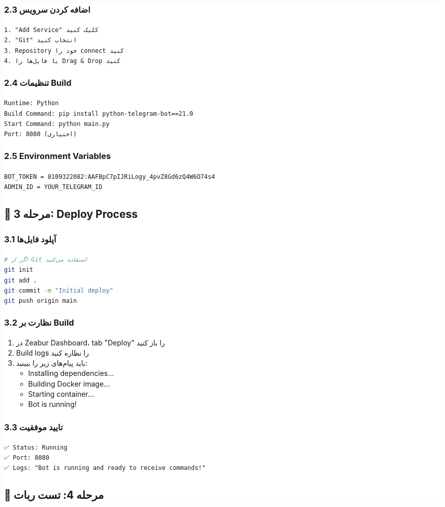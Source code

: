 ### 2.3 اضافه کردن سرویس
```
1. "Add Service" کلیک کنید
2. "Git" انتخاب کنید
3. Repository خود را connect کنید
4. یا فایل‌ها را Drag & Drop کنید
```

### 2.4 تنظیمات Build
```
Runtime: Python
Build Command: pip install python-telegram-bot==21.0
Start Command: python main.py
Port: 8080 (اختیاری)
```

### 2.5 Environment Variables
```
BOT_TOKEN = 8109322082:AAFBpC7pIJRiLogy_4pvZ8Gd6zQ4W6O74s4
ADMIN_ID = YOUR_TELEGRAM_ID
```

## 🚀 مرحله 3: Deploy Process

### 3.1 آپلود فایل‌ها
```bash
# اگر از Git استفاده می‌کنید
git init
git add .
git commit -m "Initial deploy"
git push origin main
```

### 3.2 نظارت بر Build
1. در Zeabur Dashboard، tab "Deploy" را باز کنید
2. Build logs را نظاره کنید
3. باید پیام‌های زیر را ببینید:
   - Installing dependencies...
   - Building Docker image...
   - Starting container...
   - Bot is running!

### 3.3 تایید موفقیت
```
✅ Status: Running
✅ Port: 8080
✅ Logs: "Bot is running and ready to receive commands!"
```

## 🧪 مرحله 4: تست ربات
